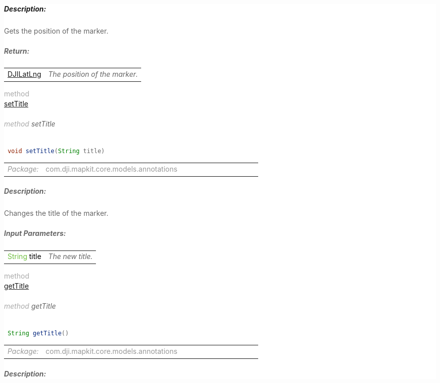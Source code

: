 

##### Description:



<font color="#666">Gets the position of the marker.



##### Return:

<html><table class="table-inline-parameters"><tr valign="top"><td><font color="#70BF41"><a href="/Widgets/DJIMap_DJILatLng.html#djimap_djilatlng">DJILatLng</a></td><td><font color="#666"><i>The position of the marker.</i></td></tr></table></html></div>

<div class="api-row" id="djimap_djimarker_settitle"><div class="api-col left"></div><div class="api-col middle" style="color:#AAA">method</div><div class="api-col right"><a class="trigger" href="#djimap_djimarker_settitle_inline">setTitle</a></div></div><div class="inline-doc" id="djimap_djimarker_settitle_inline"

><div class="article"><h6 ><font color="#AAA">method </font>setTitle</h6></div>

~~~java
 void setTitle(String title)
~~~

<html><table class="table-supportedby"><tr valign="top"><td width=15%><font color="#999"><i>Package:</i></td><td width=85%><font color="#999">com.dji.mapkit.core.models.annotations</td></tr></table></html>



##### Description:



<font color="#666">Changes the title of the marker.



##### Input Parameters:

<html><table class="table-inline-parameters"><tr valign="top"><td><font color="#70BF41">String <font color="#000">title</td><td><font color="#666"><i>The new title.</i></td></tr></table></html></div>

<div class="api-row" id="djimap_djimarker_gettitle"><div class="api-col left"></div><div class="api-col middle" style="color:#AAA">method</div><div class="api-col right"><a class="trigger" href="#djimap_djimarker_gettitle_inline">getTitle</a></div></div><div class="inline-doc" id="djimap_djimarker_gettitle_inline"

><div class="article"><h6 ><font color="#AAA">method </font>getTitle</h6></div>

~~~java
 String getTitle()
~~~

<html><table class="table-supportedby"><tr valign="top"><td width=15%><font color="#999"><i>Package:</i></td><td width=85%><font color="#999">com.dji.mapkit.core.models.annotations</td></tr></table></html>



##### Description:
